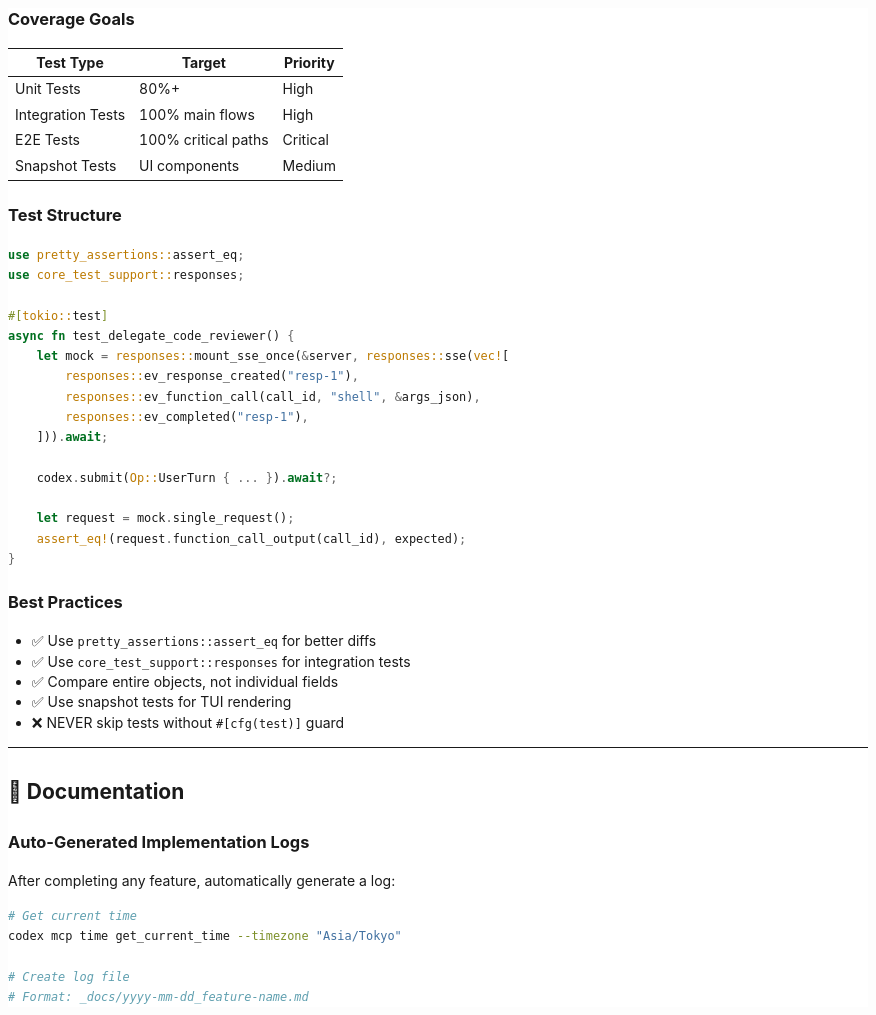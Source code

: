 ### Coverage Goals

| Test Type | Target | Priority |
|-----------|--------|----------|
| Unit Tests | 80%+ | High |
| Integration Tests | 100% main flows | High |
| E2E Tests | 100% critical paths | Critical |
| Snapshot Tests | UI components | Medium |

### Test Structure

```rust
use pretty_assertions::assert_eq;
use core_test_support::responses;

#[tokio::test]
async fn test_delegate_code_reviewer() {
    let mock = responses::mount_sse_once(&server, responses::sse(vec![
        responses::ev_response_created("resp-1"),
        responses::ev_function_call(call_id, "shell", &args_json),
        responses::ev_completed("resp-1"),
    ])).await;

    codex.submit(Op::UserTurn { ... }).await?;

    let request = mock.single_request();
    assert_eq!(request.function_call_output(call_id), expected);
}
```

### Best Practices

- ✅ Use `pretty_assertions::assert_eq` for better diffs
- ✅ Use `core_test_support::responses` for integration tests
- ✅ Compare entire objects, not individual fields
- ✅ Use snapshot tests for TUI rendering
- ❌ NEVER skip tests without `#[cfg(test)]` guard

---

## 📝 Documentation

### Auto-Generated Implementation Logs

After completing any feature, automatically generate a log:

```bash
# Get current time
codex mcp time get_current_time --timezone "Asia/Tokyo"

# Create log file
# Format: _docs/yyyy-mm-dd_feature-name.md
```
